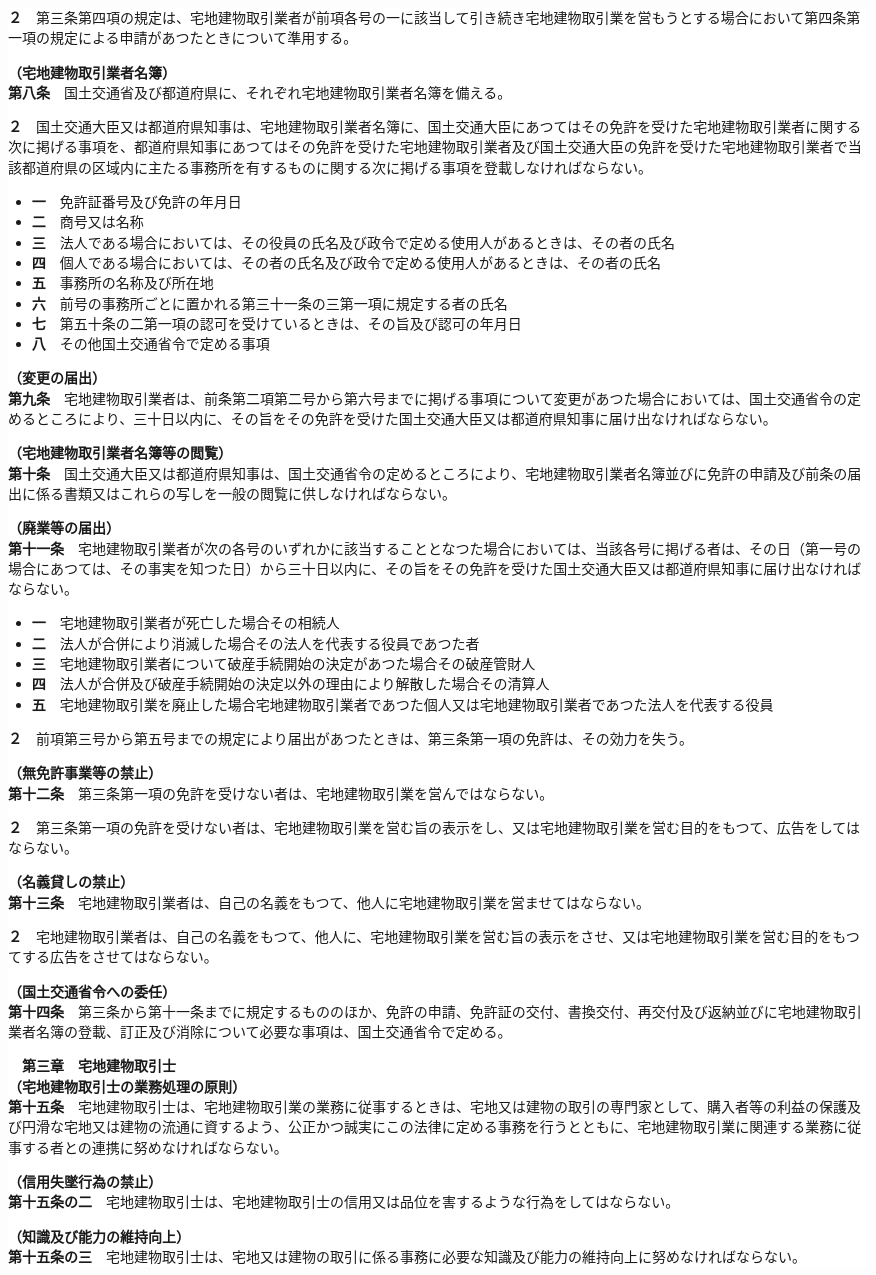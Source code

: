 **２**　第三条第四項の規定は、宅地建物取引業者が前項各号の一に該当して引き続き宅地建物取引業を営もうとする場合において第四条第一項の規定による申請があつたときについて準用する。  
  
**（宅地建物取引業者名簿）**  
**第八条**　国土交通省及び都道府県に、それぞれ宅地建物取引業者名簿を備える。  
  
**２**　国土交通大臣又は都道府県知事は、宅地建物取引業者名簿に、国土交通大臣にあつてはその免許を受けた宅地建物取引業者に関する次に掲げる事項を、都道府県知事にあつてはその免許を受けた宅地建物取引業者及び国土交通大臣の免許を受けた宅地建物取引業者で当該都道府県の区域内に主たる事務所を有するものに関する次に掲げる事項を登載しなければならない。  
* **一**　免許証番号及び免許の年月日  
* **二**　商号又は名称  
* **三**　法人である場合においては、その役員の氏名及び政令で定める使用人があるときは、その者の氏名  
* **四**　個人である場合においては、その者の氏名及び政令で定める使用人があるときは、その者の氏名  
* **五**　事務所の名称及び所在地  
* **六**　前号の事務所ごとに置かれる第三十一条の三第一項に規定する者の氏名  
* **七**　第五十条の二第一項の認可を受けているときは、その旨及び認可の年月日  
* **八**　その他国土交通省令で定める事項  
  
**（変更の届出）**  
**第九条**　宅地建物取引業者は、前条第二項第二号から第六号までに掲げる事項について変更があつた場合においては、国土交通省令の定めるところにより、三十日以内に、その旨をその免許を受けた国土交通大臣又は都道府県知事に届け出なければならない。  
  
**（宅地建物取引業者名簿等の閲覧）**  
**第十条**　国土交通大臣又は都道府県知事は、国土交通省令の定めるところにより、宅地建物取引業者名簿並びに免許の申請及び前条の届出に係る書類又はこれらの写しを一般の閲覧に供しなければならない。  
  
**（廃業等の届出）**  
**第十一条**　宅地建物取引業者が次の各号のいずれかに該当することとなつた場合においては、当該各号に掲げる者は、その日（第一号の場合にあつては、その事実を知つた日）から三十日以内に、その旨をその免許を受けた国土交通大臣又は都道府県知事に届け出なければならない。  
* **一**　宅地建物取引業者が死亡した場合その相続人  
* **二**　法人が合併により消滅した場合その法人を代表する役員であつた者  
* **三**　宅地建物取引業者について破産手続開始の決定があつた場合その破産管財人  
* **四**　法人が合併及び破産手続開始の決定以外の理由により解散した場合その清算人  
* **五**　宅地建物取引業を廃止した場合宅地建物取引業者であつた個人又は宅地建物取引業者であつた法人を代表する役員  
  
**２**　前項第三号から第五号までの規定により届出があつたときは、第三条第一項の免許は、その効力を失う。  
  
**（無免許事業等の禁止）**  
**第十二条**　第三条第一項の免許を受けない者は、宅地建物取引業を営んではならない。  
  
**２**　第三条第一項の免許を受けない者は、宅地建物取引業を営む旨の表示をし、又は宅地建物取引業を営む目的をもつて、広告をしてはならない。  
  
**（名義貸しの禁止）**  
**第十三条**　宅地建物取引業者は、自己の名義をもつて、他人に宅地建物取引業を営ませてはならない。  
  
**２**　宅地建物取引業者は、自己の名義をもつて、他人に、宅地建物取引業を営む旨の表示をさせ、又は宅地建物取引業を営む目的をもつてする広告をさせてはならない。  
  
**（国土交通省令への委任）**  
**第十四条**　第三条から第十一条までに規定するもののほか、免許の申請、免許証の交付、書換交付、再交付及び返納並びに宅地建物取引業者名簿の登載、訂正及び消除について必要な事項は、国土交通省令で定める。  
  
&emsp;**第三章　宅地建物取引士**  
**（宅地建物取引士の業務処理の原則）**  
**第十五条**　宅地建物取引士は、宅地建物取引業の業務に従事するときは、宅地又は建物の取引の専門家として、購入者等の利益の保護及び円滑な宅地又は建物の流通に資するよう、公正かつ誠実にこの法律に定める事務を行うとともに、宅地建物取引業に関連する業務に従事する者との連携に努めなければならない。  
  
**（信用失墜行為の禁止）**  
**第十五条の二**　宅地建物取引士は、宅地建物取引士の信用又は品位を害するような行為をしてはならない。  
  
**（知識及び能力の維持向上）**  
**第十五条の三**　宅地建物取引士は、宅地又は建物の取引に係る事務に必要な知識及び能力の維持向上に努めなければならない。  
  